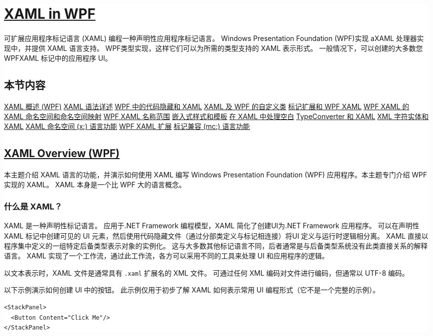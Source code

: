 # [XAML in WPF](https://docs.microsoft.com/en-us/dotnet/framework/wpf/advanced/xaml-in-wpf)

可扩展应用程序标记语言 (XAML) 编程一种声明性应用程序标记语言。 Windows Presentation Foundation (WPF)实现 aXAML 处理器实现中，并提供 XAML 语言支持。 WPF类型实现，这样它们可以为所需的类型支持的 XAML 表示形式。 一般情况下，可以创建的大多数您WPFXAML 标记中的应用程序 UI。

## 本节内容

[XAML 概述 (WPF)](https://docs.microsoft.com/zh-cn/dotnet/framework/wpf/advanced/xaml-overview-wpf)
[XAML 语法详述](https://docs.microsoft.com/zh-cn/dotnet/framework/wpf/advanced/xaml-syntax-in-detail)
[WPF 中的代码隐藏和 XAML](https://docs.microsoft.com/zh-cn/dotnet/framework/wpf/advanced/code-behind-and-xaml-in-wpf)
[XAML 及 WPF 的自定义类](https://docs.microsoft.com/zh-cn/dotnet/framework/wpf/advanced/xaml-and-custom-classes-for-wpf)
[标记扩展和 WPF XAML](https://docs.microsoft.com/zh-cn/dotnet/framework/wpf/advanced/markup-extensions-and-wpf-xaml)
[WPF XAML 的 XAML 命名空间和命名空间映射](https://docs.microsoft.com/zh-cn/dotnet/framework/wpf/advanced/xaml-namespaces-and-namespace-mapping-for-wpf-xaml)
[WPF XAML 名称范围](https://docs.microsoft.com/zh-cn/dotnet/framework/wpf/advanced/wpf-xaml-namescopes)
[嵌入式样式和模板](https://docs.microsoft.com/zh-cn/dotnet/framework/wpf/advanced/inline-styles-and-templates)
[在 XAML 中处理空白](https://docs.microsoft.com/zh-cn/dotnet/framework/xaml-services/whitespace-processing-in-xaml)
[TypeConverter 和 XAML](https://docs.microsoft.com/zh-cn/dotnet/framework/wpf/advanced/typeconverters-and-xaml)
[XML 字符实体和 XAML](https://docs.microsoft.com/zh-cn/dotnet/framework/xaml-services/xml-character-entities-and-xaml)
[XAML 命名空间 (x:) 语言功能](https://docs.microsoft.com/zh-cn/dotnet/framework/xaml-services/xaml-namespace-x-language-features)
[WPF XAML 扩展](https://docs.microsoft.com/zh-cn/dotnet/framework/wpf/advanced/wpf-xaml-extensions)
[标记兼容 (mc:) 语言功能](https://docs.microsoft.com/zh-cn/dotnet/framework/wpf/advanced/markup-compatibility-mc-language-features)

## [XAML Overview (WPF)](https://docs.microsoft.com/en-us/dotnet/framework/wpf/advanced/xaml-overview-wpf)

本主题介绍 XAML 语言的功能，并演示如何使用 XAML 编写 Windows Presentation Foundation (WPF) 应用程序。本主题专门介绍 WPF 实现的 XAML。 XAML 本身是一个比 WPF 大的语言概念。

### 什么是 XAML？

XAML 是一种声明性标记语言。 应用于.NET Framework 编程模型，XAML 简化了创建UI为.NET Framework 应用程序。 可以在声明性 XAML 标记中创建可见的 UI 元素，然后使用代码隐藏文件（通过分部类定义与标记相连接）将UI 定义与运行时逻辑相分离。 XAML 直接以程序集中定义的一组特定后备类型表示对象的实例化。 这与大多数其他标记语言不同，后者通常是与后备类型系统没有此类直接关系的解释语言。 XAML 实现了一个工作流，通过此工作流，各方可以采用不同的工具来处理 UI 和应用程序的逻辑。

以文本表示时，XAML 文件是通常具有 `.xaml` 扩展名的 XML 文件。 可通过任何 XML 编码对文件进行编码，但通常以 UTF-8 编码。

以下示例演示如何创建 UI 中的按钮。 此示例仅用于初步了解 XAML 如何表示常用 UI 编程形式（它不是一个完整的示例）。

```xaml
<StackPanel>
  <Button Content="Click Me"/>
</StackPanel>
```
